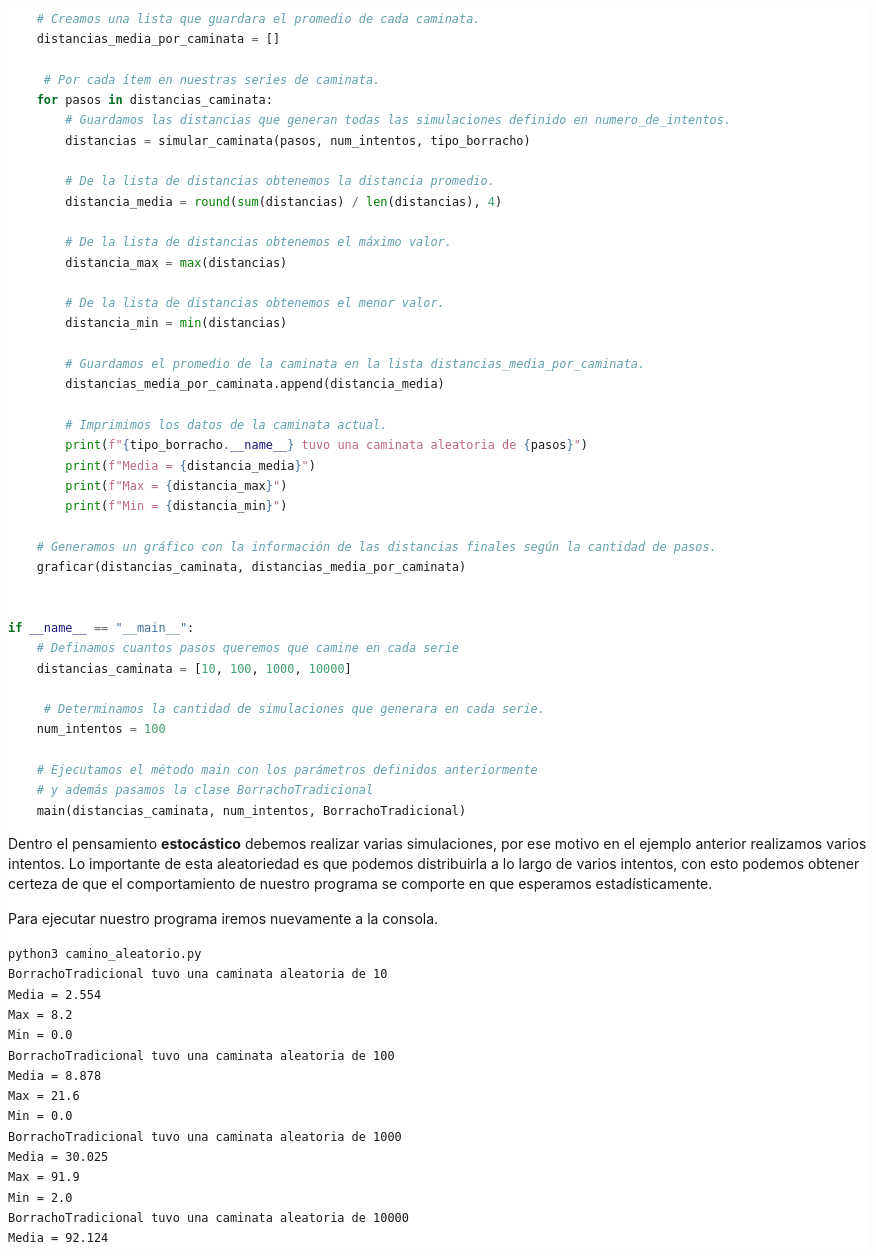 ```python
    # Creamos una lista que guardara el promedio de cada caminata.
    distancias_media_por_caminata = []

     # Por cada ítem en nuestras series de caminata.
    for pasos in distancias_caminata:
        # Guardamos las distancias que generan todas las simulaciones definido en numero_de_intentos.
        distancias = simular_caminata(pasos, num_intentos, tipo_borracho)

        # De la lista de distancias obtenemos la distancia promedio.
        distancia_media = round(sum(distancias) / len(distancias), 4)

        # De la lista de distancias obtenemos el máximo valor.
        distancia_max = max(distancias)

        # De la lista de distancias obtenemos el menor valor.
        distancia_min = min(distancias)

        # Guardamos el promedio de la caminata en la lista distancias_media_por_caminata.
        distancias_media_por_caminata.append(distancia_media)

        # Imprimimos los datos de la caminata actual.
        print(f"{tipo_borracho.__name__} tuvo una caminata aleatoria de {pasos}")
        print(f"Media = {distancia_media}")
        print(f"Max = {distancia_max}")
        print(f"Min = {distancia_min}")

    # Generamos un gráfico con la información de las distancias finales según la cantidad de pasos.
    graficar(distancias_caminata, distancias_media_por_caminata)


if __name__ == "__main__":
    # Definamos cuantos pasos queremos que camine en cada serie
    distancias_caminata = [10, 100, 1000, 10000]

     # Determinamos la cantidad de simulaciones que generara en cada serie.
    num_intentos = 100

    # Ejecutamos el método main con los parámetros definidos anteriormente
    # y además pasamos la clase BorrachoTradicional
    main(distancias_caminata, num_intentos, BorrachoTradicional)
```
Dentro el pensamiento **estocástico** debemos realizar varias simulaciones, por ese motivo en el ejemplo anterior realizamos varios intentos. Lo importante de esta aleatoriedad es que podemos distribuirla a lo largo de varios intentos, con esto podemos obtener certeza de que el comportamiento de nuestro programa se comporte en que esperamos estadísticamente.

Para ejecutar nuestro programa iremos nuevamente a la consola.
```
python3 camino_aleatorio.py 
BorrachoTradicional tuvo una caminata aleatoria de 10
Media = 2.554
Max = 8.2
Min = 0.0
BorrachoTradicional tuvo una caminata aleatoria de 100
Media = 8.878
Max = 21.6
Min = 0.0
BorrachoTradicional tuvo una caminata aleatoria de 1000
Media = 30.025
Max = 91.9
Min = 2.0
BorrachoTradicional tuvo una caminata aleatoria de 10000
Media = 92.124
```
